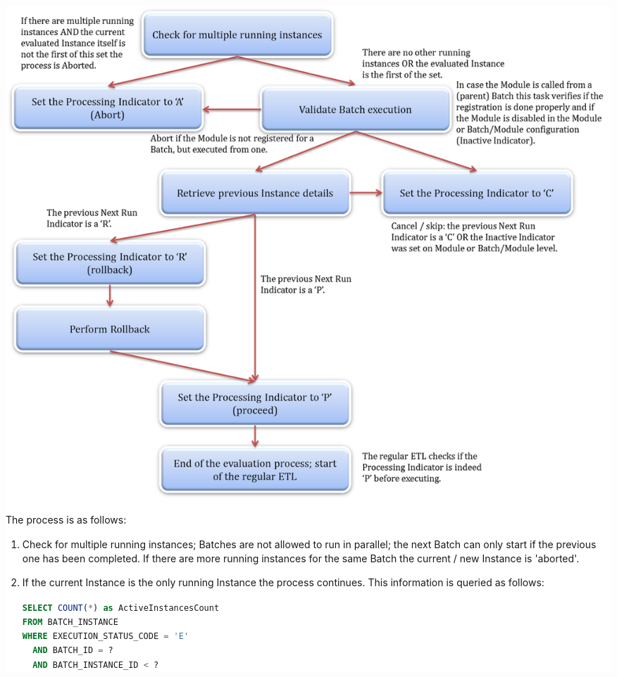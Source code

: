 <img src="./Images/Direct_Documentation_Figure10.png" alt="Module Integration" width="100%">

The process is as follows:

1. Check for multiple running instances; Batches are not allowed to run in parallel; the next Batch can only start if the previous one has been completed. If there are more running instances for the same Batch the current / new Instance is 'aborted'.

2. If the current Instance is the only running Instance the process continues. This information is queried as follows:

   ```sql
   SELECT COUNT(*) as ActiveInstancesCount
   FROM BATCH_INSTANCE
   WHERE EXECUTION_STATUS_CODE = 'E'
     AND BATCH_ID = ?
     AND BATCH_INSTANCE_ID < ?
   ```

